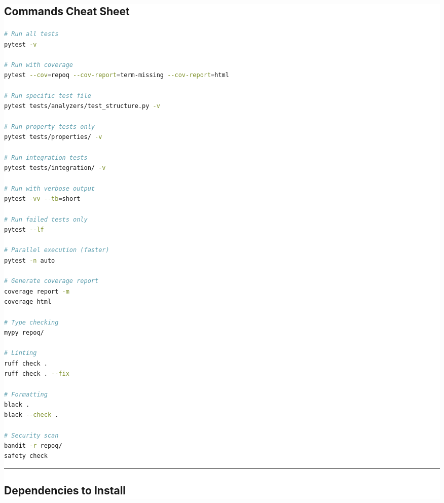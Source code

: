 
## Commands Cheat Sheet

```bash
# Run all tests
pytest -v

# Run with coverage
pytest --cov=repoq --cov-report=term-missing --cov-report=html

# Run specific test file
pytest tests/analyzers/test_structure.py -v

# Run property tests only
pytest tests/properties/ -v

# Run integration tests
pytest tests/integration/ -v

# Run with verbose output
pytest -vv --tb=short

# Run failed tests only
pytest --lf

# Parallel execution (faster)
pytest -n auto

# Generate coverage report
coverage report -m
coverage html

# Type checking
mypy repoq/

# Linting
ruff check .
ruff check . --fix

# Formatting
black .
black --check .

# Security scan
bandit -r repoq/
safety check
```

---

## Dependencies to Install
